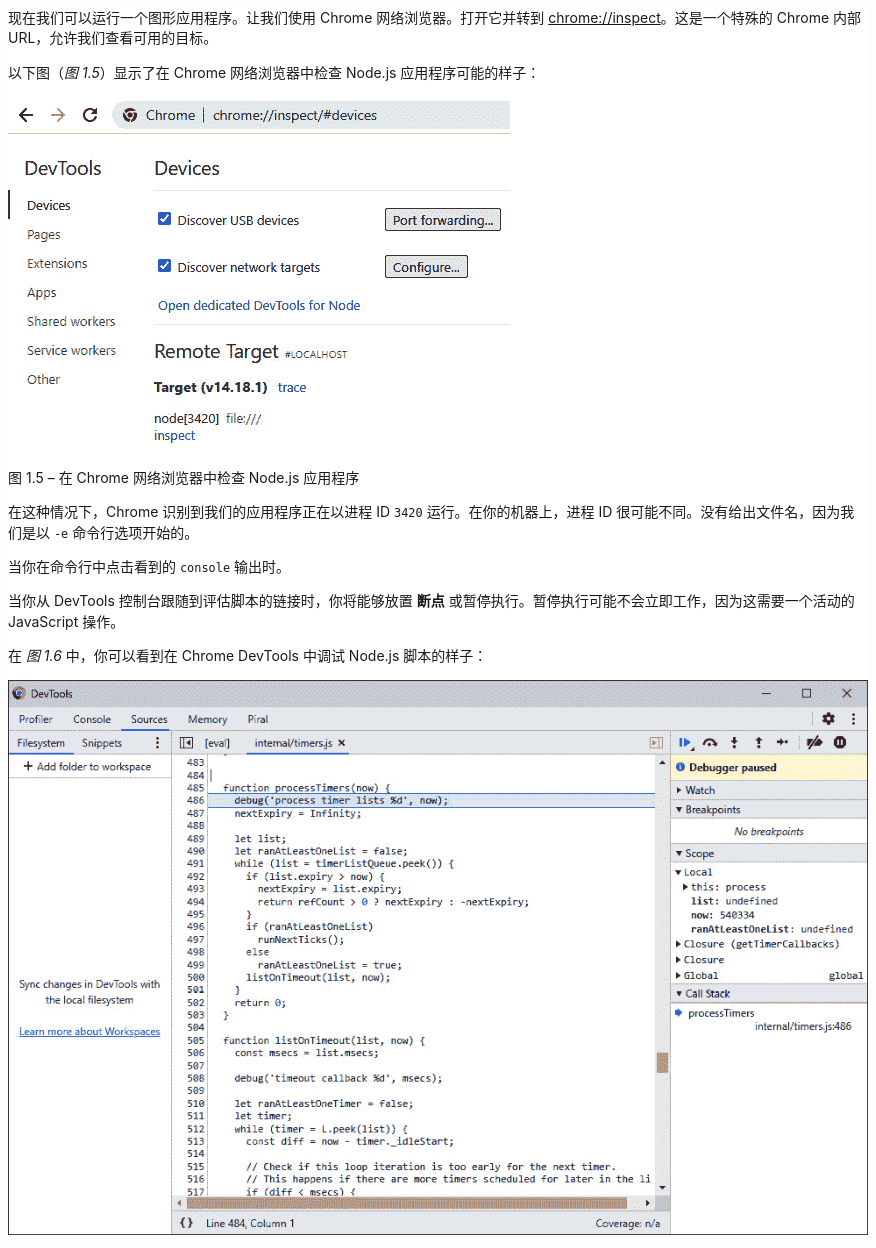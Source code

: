 现在我们可以运行一个图形应用程序。让我们使用 Chrome 网络浏览器。打开它并转到 [chrome://inspect](https://chrome://inspect)。这是一个特殊的 Chrome 内部 URL，允许我们查看可用的目标。

以下图（*图 1.5*）显示了在 Chrome 网络浏览器中检查 Node.js 应用程序可能的样子：

![图 1.5 – 在 Chrome 网络浏览器中检查 Node.js 应用程序](img/Figure_1.5_B18989.jpg)

图 1.5 – 在 Chrome 网络浏览器中检查 Node.js 应用程序

在这种情况下，Chrome 识别到我们的应用程序正在以进程 ID `3420` 运行。在你的机器上，进程 ID 很可能不同。没有给出文件名，因为我们是以 `-e` 命令行选项开始的。

当你在命令行中点击看到的 `console` 输出时。

当你从 DevTools 控制台跟随到评估脚本的链接时，你将能够放置 **断点** 或暂停执行。暂停执行可能不会立即工作，因为这需要一个活动的 JavaScript 操作。

在 *图 1.6* 中，你可以看到在 Chrome DevTools 中调试 Node.js 脚本的样子：

![图 1.6 – 在 Chrome DevTools 中调试 Node.js 脚本](img/Figure_1.6_B18989.jpg)
